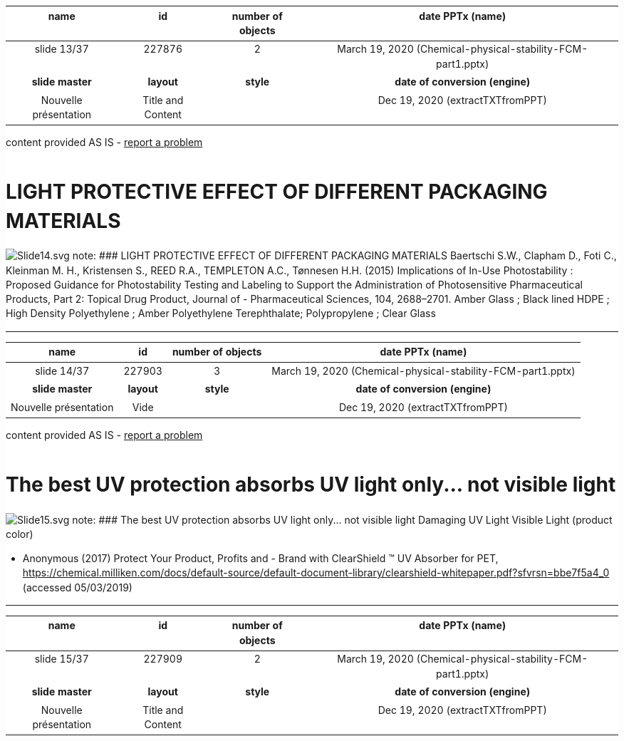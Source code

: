 |     **name**     |   **id**   | **number of objects** |      **date PPTx (name)**       |
| :--------------: | :--------: | :-------------------: | :-----------------------------: |
|        slide 13/37        |     227876     |          2           |            March 19, 2020 (Chemical-physical-stability-FCM-part1.pptx)            |
| **slide master** | **layout** |       **style**       | **date of conversion (engine)** |
|        Nouvelle présentation        |     Title and Content     |                     |             Dec 19, 2020 (extractTXTfromPPT)             |


content provided AS IS - [report a problem](mailto:olivier.vitrac@agroparistech.fr)

# LIGHT PROTECTIVE EFFECT OF DIFFERENT PACKAGING MATERIALS
![Slide14.svg](./src_part1/Slide14.svg  "slide 14 of 37") 
note: ### LIGHT PROTECTIVE EFFECT OF DIFFERENT PACKAGING MATERIALS
Baertschi S.W., Clapham D., Foti C., Kleinman M. H., Kristensen S., REED R.A., TEMPLETON A.C., Tønnesen H.H. (2015) Implications of In-Use Photostability : Proposed Guidance for Photostability Testing and Labeling to Support the Administration of Photosensitive Pharmaceutical Products, Part 2: Topical Drug Product, Journal of - Pharmaceutical Sciences, 104, 2688–2701.
Amber Glass ; Black lined HDPE ; High Density Polyethylene ; Amber Polyethylene Terephthalate; Polypropylene ; Clear Glass

---
|     **name**     |   **id**   | **number of objects** |      **date PPTx (name)**       |
| :--------------: | :--------: | :-------------------: | :-----------------------------: |
|        slide 14/37        |     227903     |          3           |            March 19, 2020 (Chemical-physical-stability-FCM-part1.pptx)            |
| **slide master** | **layout** |       **style**       | **date of conversion (engine)** |
|        Nouvelle présentation        |     Vide     |                     |             Dec 19, 2020 (extractTXTfromPPT)             |


content provided AS IS - [report a problem](mailto:olivier.vitrac@agroparistech.fr)

# The best UV protection absorbs UV light only... not visible light
![Slide15.svg](./src_part1/Slide15.svg  "slide 15 of 37") 
note: ### The best UV protection absorbs UV light only... not visible light Damaging UV Light Visible Light (product color)
* Anonymous (2017) Protect Your Product, Profits and - Brand with ClearShield ™ UV Absorber for PET, https://chemical.milliken.com/docs/default-source/default-document-library/clearshield-whitepaper.pdf?sfvrsn=bbe7f5a4_0 (accessed 05/03/2019)

---
|     **name**     |   **id**   | **number of objects** |      **date PPTx (name)**       |
| :--------------: | :--------: | :-------------------: | :-----------------------------: |
|        slide 15/37        |     227909     |          2           |            March 19, 2020 (Chemical-physical-stability-FCM-part1.pptx)            |
| **slide master** | **layout** |       **style**       | **date of conversion (engine)** |
|        Nouvelle présentation        |     Title and Content     |                     |             Dec 19, 2020 (extractTXTfromPPT)             |
